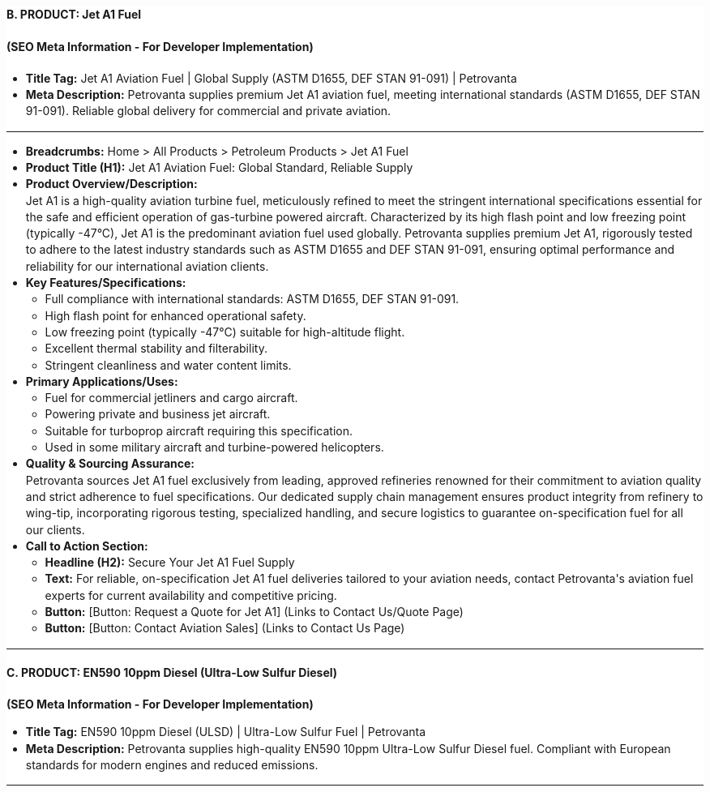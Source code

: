 
#### **B. PRODUCT: Jet A1 Fuel** 

#### 

#### **(SEO Meta Information \- For Developer Implementation)**

* **Title Tag:** Jet A1 Aviation Fuel | Global Supply (ASTM D1655, DEF STAN 91-091) | Petrovanta  
* **Meta Description:** Petrovanta supplies premium Jet A1 aviation fuel, meeting international standards (ASTM D1655, DEF STAN 91-091). Reliable global delivery for commercial and private aviation.

---

* **Breadcrumbs:** Home \> All Products \> Petroleum Products \> Jet A1 Fuel  
* **Product Title (H1):** Jet A1 Aviation Fuel: Global Standard, Reliable Supply  
* **Product Overview/Description:**  
  Jet A1 is a high-quality aviation turbine fuel, meticulously refined to meet the stringent international specifications essential for the safe and efficient operation of gas-turbine powered aircraft. Characterized by its high flash point and low freezing point (typically \-47°C), Jet A1 is the predominant aviation fuel used globally. Petrovanta supplies premium Jet A1, rigorously tested to adhere to the latest industry standards such as ASTM D1655 and DEF STAN 91-091, ensuring optimal performance and reliability for our international aviation clients.  
* **Key Features/Specifications:**  
  * Full compliance with international standards: ASTM D1655, DEF STAN 91-091.  
  * High flash point for enhanced operational safety.  
  * Low freezing point (typically \-47°C) suitable for high-altitude flight.  
  * Excellent thermal stability and filterability.  
  * Stringent cleanliness and water content limits.  
* **Primary Applications/Uses:**  
  * Fuel for commercial jetliners and cargo aircraft.  
  * Powering private and business jet aircraft.  
  * Suitable for turboprop aircraft requiring this specification.  
  * Used in some military aircraft and turbine-powered helicopters.  
* **Quality & Sourcing Assurance:**  
  Petrovanta sources Jet A1 fuel exclusively from leading, approved refineries renowned for their commitment to aviation quality and strict adherence to fuel specifications. Our dedicated supply chain management ensures product integrity from refinery to wing-tip, incorporating rigorous testing, specialized handling, and secure logistics to guarantee on-specification fuel for all our clients.  
* **Call to Action Section:**  
  * **Headline (H2):** Secure Your Jet A1 Fuel Supply  
  * **Text:** For reliable, on-specification Jet A1 fuel deliveries tailored to your aviation needs, contact Petrovanta's aviation fuel experts for current availability and competitive pricing.  
  * **Button:** \[Button: Request a Quote for Jet A1\] (Links to Contact Us/Quote Page)  
  * **Button:** \[Button: Contact Aviation Sales\] (Links to Contact Us Page)

---

#### **C. PRODUCT: EN590 10ppm Diesel (Ultra-Low Sulfur Diesel)** 

**(SEO Meta Information \- For Developer Implementation)**

* **Title Tag:** EN590 10ppm Diesel (ULSD) | Ultra-Low Sulfur Fuel | Petrovanta  
* **Meta Description:** Petrovanta supplies high-quality EN590 10ppm Ultra-Low Sulfur Diesel fuel. Compliant with European standards for modern engines and reduced emissions.

---